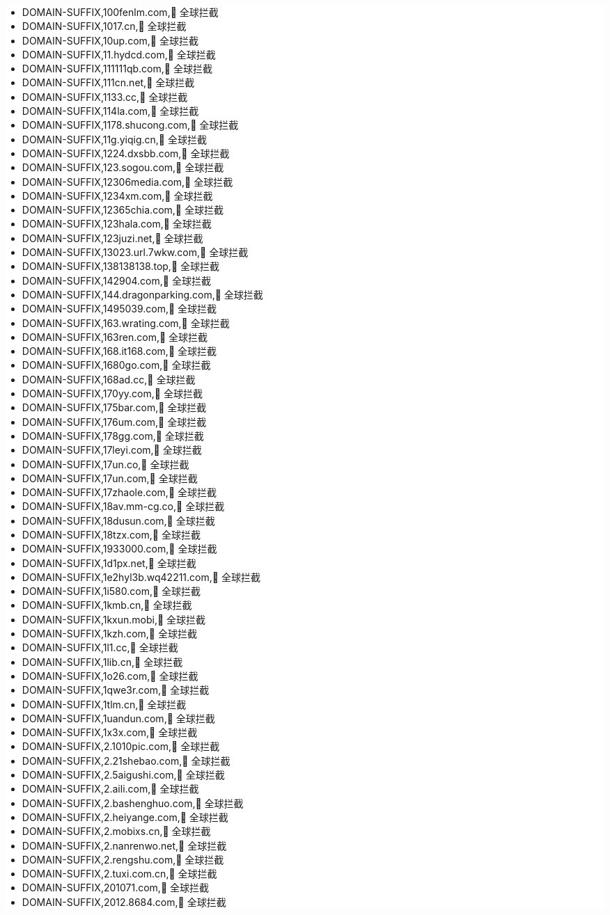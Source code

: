 - DOMAIN-SUFFIX,100fenlm.com,🛑 全球拦截
- DOMAIN-SUFFIX,1017.cn,🛑 全球拦截
- DOMAIN-SUFFIX,10up.com,🛑 全球拦截
- DOMAIN-SUFFIX,11.hydcd.com,🛑 全球拦截
- DOMAIN-SUFFIX,111111qb.com,🛑 全球拦截
- DOMAIN-SUFFIX,111cn.net,🛑 全球拦截
- DOMAIN-SUFFIX,1133.cc,🛑 全球拦截
- DOMAIN-SUFFIX,114la.com,🛑 全球拦截
- DOMAIN-SUFFIX,1178.shucong.com,🛑 全球拦截
- DOMAIN-SUFFIX,11g.yiqig.cn,🛑 全球拦截
- DOMAIN-SUFFIX,1224.dxsbb.com,🛑 全球拦截
- DOMAIN-SUFFIX,123.sogou.com,🛑 全球拦截
- DOMAIN-SUFFIX,12306media.com,🛑 全球拦截
- DOMAIN-SUFFIX,1234xm.com,🛑 全球拦截
- DOMAIN-SUFFIX,12365chia.com,🛑 全球拦截
- DOMAIN-SUFFIX,123hala.com,🛑 全球拦截
- DOMAIN-SUFFIX,123juzi.net,🛑 全球拦截
- DOMAIN-SUFFIX,13023.url.7wkw.com,🛑 全球拦截
- DOMAIN-SUFFIX,138138138.top,🛑 全球拦截
- DOMAIN-SUFFIX,142904.com,🛑 全球拦截
- DOMAIN-SUFFIX,144.dragonparking.com,🛑 全球拦截
- DOMAIN-SUFFIX,1495039.com,🛑 全球拦截
- DOMAIN-SUFFIX,163.wrating.com,🛑 全球拦截
- DOMAIN-SUFFIX,163ren.com,🛑 全球拦截
- DOMAIN-SUFFIX,168.it168.com,🛑 全球拦截
- DOMAIN-SUFFIX,1680go.com,🛑 全球拦截
- DOMAIN-SUFFIX,168ad.cc,🛑 全球拦截
- DOMAIN-SUFFIX,170yy.com,🛑 全球拦截
- DOMAIN-SUFFIX,175bar.com,🛑 全球拦截
- DOMAIN-SUFFIX,176um.com,🛑 全球拦截
- DOMAIN-SUFFIX,178gg.com,🛑 全球拦截
- DOMAIN-SUFFIX,17leyi.com,🛑 全球拦截
- DOMAIN-SUFFIX,17un.co,🛑 全球拦截
- DOMAIN-SUFFIX,17un.com,🛑 全球拦截
- DOMAIN-SUFFIX,17zhaole.com,🛑 全球拦截
- DOMAIN-SUFFIX,18av.mm-cg.co,🛑 全球拦截
- DOMAIN-SUFFIX,18dusun.com,🛑 全球拦截
- DOMAIN-SUFFIX,18tzx.com,🛑 全球拦截
- DOMAIN-SUFFIX,1933000.com,🛑 全球拦截
- DOMAIN-SUFFIX,1d1px.net,🛑 全球拦截
- DOMAIN-SUFFIX,1e2hyl3b.wq42211.com,🛑 全球拦截
- DOMAIN-SUFFIX,1i580.com,🛑 全球拦截
- DOMAIN-SUFFIX,1kmb.cn,🛑 全球拦截
- DOMAIN-SUFFIX,1kxun.mobi,🛑 全球拦截
- DOMAIN-SUFFIX,1kzh.com,🛑 全球拦截
- DOMAIN-SUFFIX,1l1.cc,🛑 全球拦截
- DOMAIN-SUFFIX,1lib.cn,🛑 全球拦截
- DOMAIN-SUFFIX,1o26.com,🛑 全球拦截
- DOMAIN-SUFFIX,1qwe3r.com,🛑 全球拦截
- DOMAIN-SUFFIX,1tlm.cn,🛑 全球拦截
- DOMAIN-SUFFIX,1uandun.com,🛑 全球拦截
- DOMAIN-SUFFIX,1x3x.com,🛑 全球拦截
- DOMAIN-SUFFIX,2.1010pic.com,🛑 全球拦截
- DOMAIN-SUFFIX,2.21shebao.com,🛑 全球拦截
- DOMAIN-SUFFIX,2.5aigushi.com,🛑 全球拦截
- DOMAIN-SUFFIX,2.aili.com,🛑 全球拦截
- DOMAIN-SUFFIX,2.bashenghuo.com,🛑 全球拦截
- DOMAIN-SUFFIX,2.heiyange.com,🛑 全球拦截
- DOMAIN-SUFFIX,2.mobixs.cn,🛑 全球拦截
- DOMAIN-SUFFIX,2.nanrenwo.net,🛑 全球拦截
- DOMAIN-SUFFIX,2.rengshu.com,🛑 全球拦截
- DOMAIN-SUFFIX,2.tuxi.com.cn,🛑 全球拦截
- DOMAIN-SUFFIX,201071.com,🛑 全球拦截
- DOMAIN-SUFFIX,2012.8684.com,🛑 全球拦截